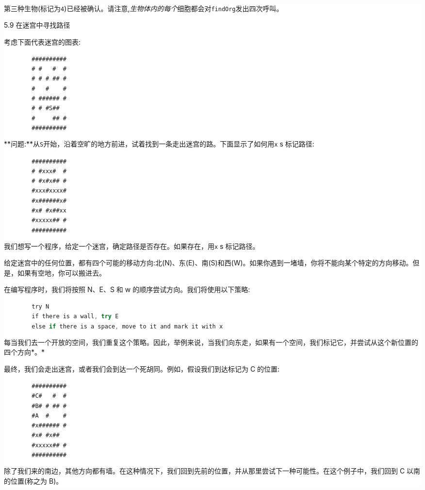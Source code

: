 第三种生物(标记为`4`)已经被确认。请注意,*生物体内的每个*细胞都会对`findOrg`发出四次呼叫。

5.9 在迷宫中寻找路径

考虑下面代表迷宫的图表:

```java
        ##########
        # #   #  #
        # # # ## #
        #   #    #
        # ###### #
        # # #S##
        #     ## #
        ##########
```

**问题:**从`S`开始，沿着空旷的地方前进，试着找到一条走出迷宫的路。下面显示了如何用`x` s 标记路径:

```java
        ##########
        # #xxx#  #
        # #x#x## #
        #xxx#xxxx#
        #x######x#
        #x# #x##xx
        #xxxxx## #
        ##########
```

我们想写一个程序，给定一个迷宫，确定路径是否存在。如果存在，用`x` s 标记路径。

给定迷宫中的任何位置，都有四个可能的移动方向:北(N)、东(E)、南(S)和西(W)。如果你遇到一堵墙，你将不能向某个特定的方向移动。但是，如果有空地，你可以搬进去。

在编写程序时，我们将按照 N、E、S 和 w 的顺序尝试方向。我们将使用以下策略:

```java
        try N
        if there is a wall, try E
        else if there is a space, move to it and mark it with x
```

每当我们去一个开放的空间，我们重复这个策略。因此，举例来说，当我们向东走，如果有一个空间，我们标记它，并尝试从这个新位置的四个方向*。*

最终，我们会走出迷宫，或者我们会到达一个死胡同。例如，假设我们到达标记为 C 的位置:

```java
        ##########
        #C#   #  #
        #B# # ## #
        #A  #    #
        #x###### #
        #x# #x##
        #xxxxx## #
        ##########
```

除了我们来的南边，其他方向都有墙。在这种情况下，我们回到先前的位置，并从那里尝试下一种可能性。在这个例子中，我们回到 C 以南的位置(称之为 B)。
